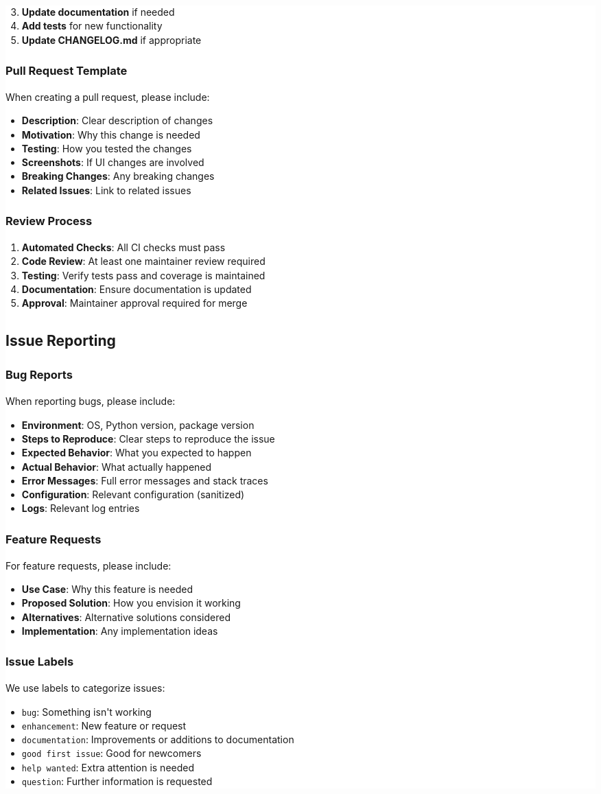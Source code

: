 3. **Update documentation** if needed
4. **Add tests** for new functionality
5. **Update CHANGELOG.md** if appropriate

### Pull Request Template

When creating a pull request, please include:

- **Description**: Clear description of changes
- **Motivation**: Why this change is needed
- **Testing**: How you tested the changes
- **Screenshots**: If UI changes are involved
- **Breaking Changes**: Any breaking changes
- **Related Issues**: Link to related issues

### Review Process

1. **Automated Checks**: All CI checks must pass
2. **Code Review**: At least one maintainer review required
3. **Testing**: Verify tests pass and coverage is maintained
4. **Documentation**: Ensure documentation is updated
5. **Approval**: Maintainer approval required for merge

## Issue Reporting

### Bug Reports

When reporting bugs, please include:

- **Environment**: OS, Python version, package version
- **Steps to Reproduce**: Clear steps to reproduce the issue
- **Expected Behavior**: What you expected to happen
- **Actual Behavior**: What actually happened
- **Error Messages**: Full error messages and stack traces
- **Configuration**: Relevant configuration (sanitized)
- **Logs**: Relevant log entries

### Feature Requests

For feature requests, please include:

- **Use Case**: Why this feature is needed
- **Proposed Solution**: How you envision it working
- **Alternatives**: Alternative solutions considered
- **Implementation**: Any implementation ideas

### Issue Labels

We use labels to categorize issues:

- `bug`: Something isn't working
- `enhancement`: New feature or request
- `documentation`: Improvements or additions to documentation
- `good first issue`: Good for newcomers
- `help wanted`: Extra attention is needed
- `question`: Further information is requested
